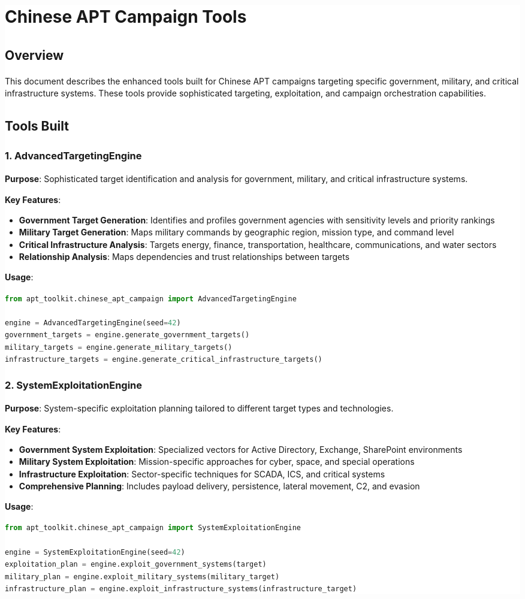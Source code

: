 # Chinese APT Campaign Tools

## Overview

This document describes the enhanced tools built for Chinese APT campaigns targeting specific government, military, and critical infrastructure systems. These tools provide sophisticated targeting, exploitation, and campaign orchestration capabilities.

## Tools Built

### 1. AdvancedTargetingEngine

**Purpose**: Sophisticated target identification and analysis for government, military, and critical infrastructure systems.

**Key Features**:
- **Government Target Generation**: Identifies and profiles government agencies with sensitivity levels and priority rankings
- **Military Target Generation**: Maps military commands by geographic region, mission type, and command level
- **Critical Infrastructure Analysis**: Targets energy, finance, transportation, healthcare, communications, and water sectors
- **Relationship Analysis**: Maps dependencies and trust relationships between targets

**Usage**:
```python
from apt_toolkit.chinese_apt_campaign import AdvancedTargetingEngine

engine = AdvancedTargetingEngine(seed=42)
government_targets = engine.generate_government_targets()
military_targets = engine.generate_military_targets()
infrastructure_targets = engine.generate_critical_infrastructure_targets()
```

### 2. SystemExploitationEngine

**Purpose**: System-specific exploitation planning tailored to different target types and technologies.

**Key Features**:
- **Government System Exploitation**: Specialized vectors for Active Directory, Exchange, SharePoint environments
- **Military System Exploitation**: Mission-specific approaches for cyber, space, and special operations
- **Infrastructure Exploitation**: Sector-specific techniques for SCADA, ICS, and critical systems
- **Comprehensive Planning**: Includes payload delivery, persistence, lateral movement, C2, and evasion

**Usage**:
```python
from apt_toolkit.chinese_apt_campaign import SystemExploitationEngine

engine = SystemExploitationEngine(seed=42)
exploitation_plan = engine.exploit_government_systems(target)
military_plan = engine.exploit_military_systems(military_target)
infrastructure_plan = engine.exploit_infrastructure_systems(infrastructure_target)
```
